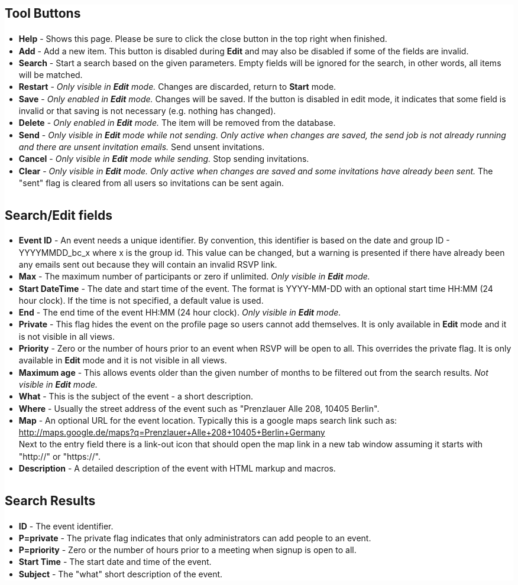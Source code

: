 ## Tool Buttons
- **Help** - Shows this page. Please be sure to click the close button in the top right when finished.
- **Add** - Add a new item. This button is disabled during **Edit** and may also be disabled if some of the fields are invalid.
- **Search** - Start a search based on the given parameters. Empty fields will be ignored for the search, in other words, all items will be matched.
- **Restart** - *Only visible in **Edit** mode.* Changes are discarded, return to **Start** mode.
- **Save** - *Only enabled in **Edit** mode.* Changes will be saved. If the button is disabled in edit mode, it indicates that some field is invalid or that saving is not necessary (e.g. nothing has changed).
- **Delete** - *Only enabled in **Edit** mode.* The item will be removed from the database.
- **Send** - *Only visible in **Edit** mode while not sending.* *Only active when changes are saved, the send job is not already running and there are unsent invitation emails.* Send unsent invitations.
- **Cancel** - *Only visible in **Edit** mode while sending.* Stop sending invitations.
- **Clear** - *Only visible in **Edit** mode.* *Only active when changes are saved and some invitations have already been sent.* The "sent" flag is cleared from all users so invitations can be sent again.

## Search/Edit fields
- **Event ID** - An event needs a unique identifier. By convention, this identifier is based on the date and group ID - YYYYMMDD_bc_x where x is the group id. This value can be changed, but a warning is presented if there have already been any emails sent out because they will contain an invalid RSVP link.
- **Max** - The maximum number of participants or zero if unlimited. *Only visible in **Edit** mode.*
- **Start DateTime** - The date and start time of the event. The format is YYYY-MM-DD with an optional start time HH:MM (24 hour clock). If the time is not specified, a default value is used.
- **End** - The end time of the event HH:MM (24 hour clock). *Only visible in **Edit** mode.*
- **Private** - This flag hides the event on the profile page so users cannot add themselves. It is only available in **Edit** mode and it is not visible in all views.
- **Priority** - Zero or the number of hours prior to an event when RSVP will be open to all. This overrides the private flag. It is only available in **Edit** mode and it is not visible in all views.
- **Maximum age** - This allows events older than the given number of months to be filtered out from the search results. *Not visible in **Edit** mode.*
- **What** - This is the subject of the event - a short description.
- **Where** - Usually the street address of the event such as "Prenzlauer Alle 208, 10405 Berlin".
- **Map** - An optional URL for the event location. Typically this is a google maps search link such as:  
  http://maps.google.de/maps?q=Prenzlauer+Alle+208+10405+Berlin+Germany   
 Next to the entry field there is a link-out icon that should open the map link in a new tab window assuming it starts with "http://" or "https://".
- **Description** - A detailed description of the event with HTML markup and macros.

## Search Results
- **ID** - The event identifier.
- **P=private** - The private flag indicates that only administrators can add people to an event.
- **P=priority** - Zero or the number of hours prior to a meeting when signup is open to all.
- **Start Time** - The start date and time of the event.
- **Subject** - The "what" short description of the event.
